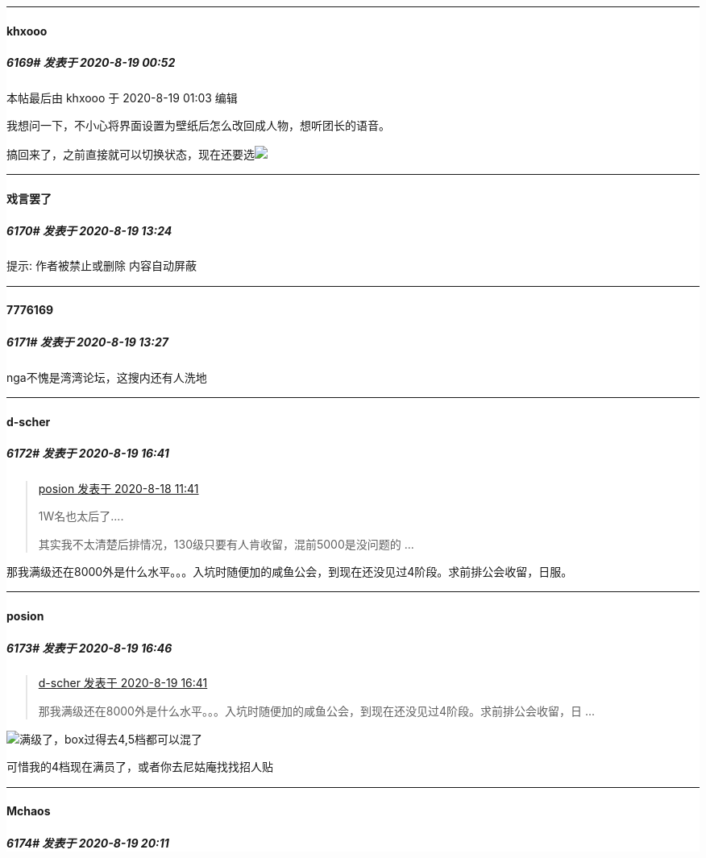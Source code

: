 *****

####  khxooo  
##### 6169#       发表于 2020-8-19 00:52

 本帖最后由 khxooo 于 2020-8-19 01:03 编辑 

我想问一下，不小心将界面设置为壁纸后怎么改回成人物，想听团长的语音。

搞回来了，之前直接就可以切换状态，现在还要选<img src="https://static.saraba1st.com/image/smiley/face2017/013.png" referrerpolicy="no-referrer">

*****

####  戏言罢了  
##### 6170#       发表于 2020-8-19 13:24

提示: 作者被禁止或删除 内容自动屏蔽

*****

####  7776169  
##### 6171#       发表于 2020-8-19 13:27

nga不愧是湾湾论坛，这搜内还有人洗地

*****

####  d-scher  
##### 6172#       发表于 2020-8-19 16:41

<blockquote><a href="httphttps://bbs.saraba1st.com/2b/forum.php?mod=redirect&amp;goto=findpost&amp;pid=48470958&amp;ptid=1582120" target="_blank">posion 发表于 2020-8-18 11:41</a>

1W名也太后了....

其实我不太清楚后排情况，130级只要有人肯收留，混前5000是没问题的 ...</blockquote>
那我满级还在8000外是什么水平。。。入坑时随便加的咸鱼公会，到现在还没见过4阶段。求前排公会收留，日服。

*****

####  posion  
##### 6173#       发表于 2020-8-19 16:46

<blockquote><a href="httphttps://bbs.saraba1st.com/2b/forum.php?mod=redirect&amp;goto=findpost&amp;pid=48486589&amp;ptid=1582120" target="_blank">d-scher 发表于 2020-8-19 16:41</a>

那我满级还在8000外是什么水平。。。入坑时随便加的咸鱼公会，到现在还没见过4阶段。求前排公会收留，日 ...</blockquote>
<img src="https://static.saraba1st.com/image/smiley/face2017/068.png" referrerpolicy="no-referrer">满级了，box过得去4,5档都可以混了

可惜我的4档现在满员了，或者你去尼姑庵找找招人贴

*****

####  Mchaos  
##### 6174#       发表于 2020-8-19 20:11

